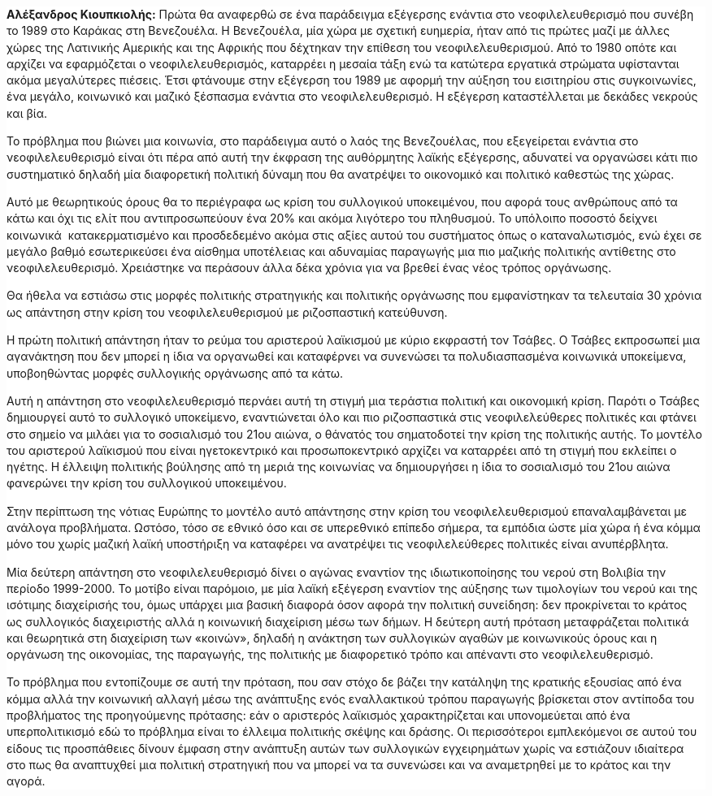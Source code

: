 **Αλέξανδρος Κιουπκιολής:** Πρώτα θα αναφερθώ σε ένα παράδειγμα εξέγερσης ενάντια στο νεοφιλελευθερισμό που συνέβη το 1989 στο Καράκας στη Βενεζουέλα. Η Βενεζουέλα, μία χώρα με σχετική ευημερία, ήταν από τις πρώτες μαζί με άλλες χώρες της Λατινικής Αμερικής και της Αφρικής που δέχτηκαν την επίθεση του νεοφιλελευθερισμού. Από το 1980 οπότε και αρχίζει να εφαρμόζεται ο νεοφιλελευθερισμός, καταρρέει η μεσαία τάξη ενώ τα κατώτερα εργατικά στρώματα υφίστανται ακόμα μεγαλύτερες πιέσεις. Έτσι φτάνουμε στην εξέγερση του 1989 με αφορμή την αύξηση του εισιτηρίου στις συγκοινωνίες, ένα μεγάλο, κοινωνικό και μαζικό ξέσπασμα ενάντια στο νεοφιλελευθερισμό. Η εξέγερση καταστέλλεται με δεκάδες νεκρούς και βία.

Το πρόβλημα που βιώνει μια κοινωνία, στο παράδειγμα αυτό ο λαός της Βενεζουέλας, που εξεγείρεται ενάντια στο νεοφιλελευθερισμό είναι ότι πέρα από αυτή την έκφραση της αυθόρμητης λαϊκής εξέγερσης, αδυνατεί να οργανώσει κάτι πιο συστηματικό δηλαδή μία διαφορετική πολιτική δύναμη που θα ανατρέψει το οικονομικό και πολιτικό καθεστώς της χώρας.

Αυτό με θεωρητικούς όρους θα το περιέγραφα ως κρίση του συλλογικού υποκειμένου, που αφορά τους ανθρώπους από τα κάτω και όχι τις ελίτ που αντιπροσωπεύουν ένα 20% και ακόμα λιγότερο του πληθυσμού. Το υπόλοιπο ποσοστό δείχνει κοινωνικά  κατακερματισμένο και προσδεδεμένο ακόμα στις αξίες αυτού του συστήματος όπως ο καταναλωτισμός, ενώ έχει σε μεγάλο βαθμό εσωτερικεύσει ένα αίσθημα υποτέλειας και αδυναμίας παραγωγής μια πιο μαζικής πολιτικής αντίθετης στο νεοφιλελευθερισμό. Χρειάστηκε να περάσουν άλλα δέκα χρόνια για να βρεθεί ένας νέος τρόπος οργάνωσης.

Θα ήθελα να εστιάσω στις μορφές πολιτικής στρατηγικής και πολιτικής οργάνωσης που εμφανίστηκαν τα τελευταία 30 χρόνια ως απάντηση στην κρίση του νεοφιλελευθερισμού με ριζοσπαστική κατεύθυνση.

Η πρώτη πολιτική απάντηση ήταν το ρεύμα του αριστερού λαϊκισμού με κύριο εκφραστή τον Τσάβες. Ο Τσάβες εκπροσωπεί μια αγανάκτηση που δεν μπορεί η ίδια να οργανωθεί και καταφέρνει να συνενώσει τα πολυδιασπασμένα κοινωνικά υποκείμενα, υποβοηθώντας μορφές συλλογικής οργάνωσης από τα κάτω.

Αυτή η απάντηση στο νεοφιλελευθερισμό περνάει αυτή τη στιγμή μια τεράστια πολιτική και οικονομική κρίση. Παρότι ο Τσάβες δημιουργεί αυτό το συλλογικό υποκείμενο, εναντιώνεται όλο και πιο ριζοσπαστικά στις νεοφιλελεύθερες πολιτικές και φτάνει στο σημείο να μιλάει για το σοσιαλισμό του 21ου αιώνα, ο θάνατός του σηματοδοτεί την κρίση της πολιτικής αυτής. Το μοντέλο του αριστερού λαϊκισμού που είναι ηγετοκεντρικό και προσωποκεντρικό αρχίζει να καταρρέει από τη στιγμή που εκλείπει ο ηγέτης. Η έλλειψη πολιτικής βούλησης από τη μεριά της κοινωνίας να δημιουργήσει η ίδια το σοσιαλισμό του 21ου αιώνα φανερώνει την κρίση του συλλογικού υποκειμένου.

Στην περίπτωση της νότιας Ευρώπης το μοντέλο αυτό απάντησης στην κρίση του νεοφιλελευθερισμού επαναλαμβάνεται με ανάλογα προβλήματα. Ωστόσο, τόσο σε εθνικό όσο και σε υπερεθνικό επίπεδο σήμερα, τα εμπόδια ώστε μία χώρα ή ένα κόμμα μόνο του χωρίς μαζική λαϊκή υποστήριξη να καταφέρει να ανατρέψει τις νεοφιλελεύθερες πολιτικές είναι ανυπέρβλητα.

Μία δεύτερη απάντηση στο νεοφιλελευθερισμό δίνει ο αγώνας εναντίον της ιδιωτικοποίησης του νερού στη Βολιβία την περίοδο 1999-2000. Το μοτίβο είναι παρόμοιο, με μία λαϊκή εξέγερση εναντίον της αύξησης των τιμολογίων του νερού και της ισότιμης διαχείρισής του, όμως υπάρχει μια βασική διαφορά όσον αφορά την πολιτική συνείδηση: δεν προκρίνεται το κράτος ως συλλογικός διαχειριστής αλλά η κοινωνική διαχείριση μέσω των δήμων. Η δεύτερη αυτή πρόταση μεταφράζεται πολιτικά και θεωρητικά στη διαχείριση των «κοινών», δηλαδή η ανάκτηση των συλλογικών αγαθών με κοινωνικούς όρους και η οργάνωση της οικονομίας, της παραγωγής, της πολιτικής με διαφορετικό τρόπο και απέναντι στο νεοφιλελευθερισμό.

Το πρόβλημα που εντοπίζουμε σε αυτή την πρόταση, που σαν στόχο δε βάζει την κατάληψη της κρατικής εξουσίας από ένα κόμμα αλλά την κοινωνική αλλαγή μέσω της ανάπτυξης ενός εναλλακτικού τρόπου παραγωγής βρίσκεται στον αντίποδα του προβλήματος της προηγούμενης πρότασης: εάν ο αριστερός λαϊκισμός χαρακτηρίζεται και υπονομεύεται από ένα υπερπολιτικισμό εδώ το πρόβλημα είναι το έλλειμα πολιτικής σκέψης και δράσης. Οι περισσότεροι εμπλεκόμενοι σε αυτού του είδους τις προσπάθειες δίνουν έμφαση στην ανάπτυξη αυτών των συλλογικών εγχειρημάτων χωρίς να εστιάζουν ιδιαίτερα στο πως θα αναπτυχθεί μια πολιτική στρατηγική που να μπορεί να τα συνενώσει και να αναμετρηθεί με το κράτος και την αγορά.
